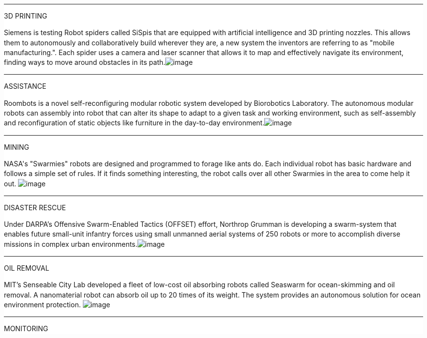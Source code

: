 

-----------------------

3D PRINTING

Siemens is testing Robot spiders called SiSpis that are equipped with artificial intelligence and 3D printing nozzles. This allows them to autonomously and collaboratively build wherever they are, a new system the inventors are referring to as "mobile manufacturing.". Each spider uses a camera and laser scanner that allows it to map and effectively navigate its environment, finding ways to move around obstacles in its path.![image](https://user-images.githubusercontent.com/4322266/111886825-b2227800-89c8-11eb-8785-3dcf94afba8f.png)


-------------------

ASSISTANCE

Roombots is a novel self-reconfiguring modular robotic system developed by Biorobotics Laboratory. The autonomous modular robots can assembly into robot that can alter its shape to adapt to a given task and working environment, such as self-assembly and reconfiguration of static objects like furniture in the day-to-day environment.![image](https://user-images.githubusercontent.com/4322266/111886829-bbabe000-89c8-11eb-9db1-603a3d3c1cd4.png)


------------------

 MINING

NASA's "Swarmies" robots are designed and programmed to forage like ants do. Each individual robot has basic hardware and follows a simple set of rules. If it finds something interesting, the robot calls over all other Swarmies in the area to come help it out.
![image](https://user-images.githubusercontent.com/4322266/111886832-c4041b00-89c8-11eb-8f4f-d4243e839a4e.png)


------------------

DISASTER RESCUE

Under DARPA’s Offensive Swarm-Enabled Tactics (OFFSET) effort, Northrop Grumman is developing a swarm-system that enables future small-unit infantry forces using small unmanned aerial systems of 250 robots or more to accomplish diverse missions in complex urban environments.![image](https://user-images.githubusercontent.com/4322266/111886834-cbc3bf80-89c8-11eb-807e-9998a4fa532b.png)


-------------------

OIL REMOVAL

MIT’s Senseable City Lab developed a fleet of low-cost oil absorbing robots called Seaswarm for ocean-skimming and oil removal. A nanomaterial robot can absorb oil up to 20 times of its weight. The system provides an autonomous solution for ocean environment protection.
![image](https://user-images.githubusercontent.com/4322266/111886849-d67e5480-89c8-11eb-8ec5-a5b7da5c1c2b.png)


----------------

MONITORING
